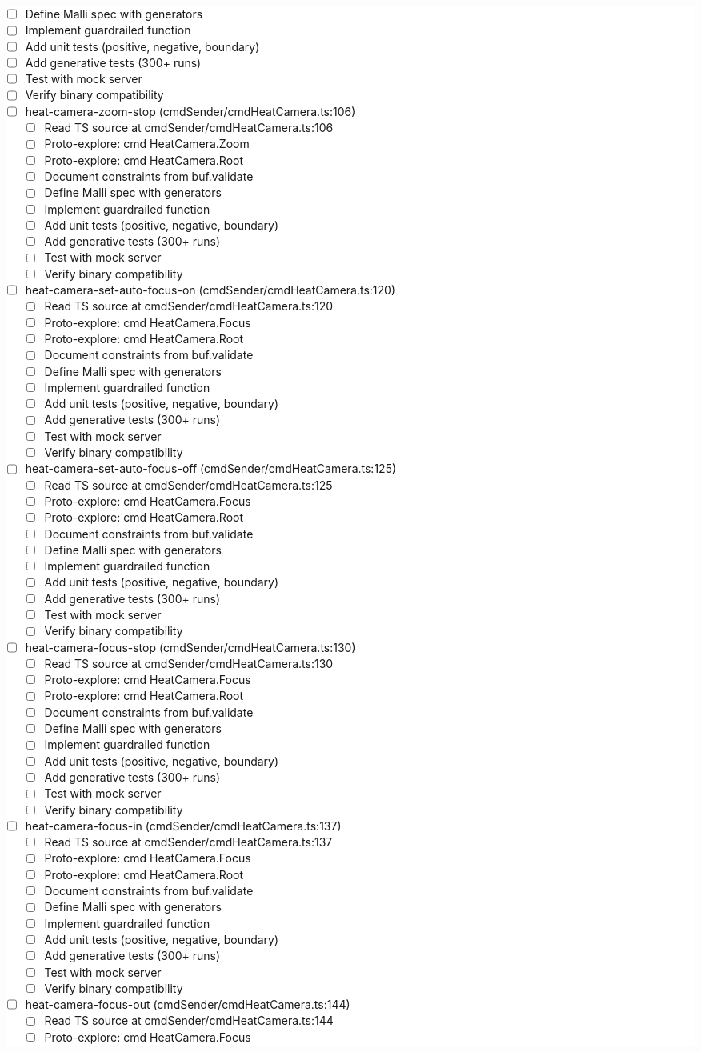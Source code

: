   - [ ] Define Malli spec with generators
  - [ ] Implement guardrailed function
  - [ ] Add unit tests (positive, negative, boundary)
  - [ ] Add generative tests (300+ runs)
  - [ ] Test with mock server
  - [ ] Verify binary compatibility
- [ ] heat-camera-zoom-stop (cmdSender/cmdHeatCamera.ts:106)
  - [ ] Read TS source at cmdSender/cmdHeatCamera.ts:106
  - [ ] Proto-explore: cmd HeatCamera.Zoom
  - [ ] Proto-explore: cmd HeatCamera.Root
  - [ ] Document constraints from buf.validate
  - [ ] Define Malli spec with generators
  - [ ] Implement guardrailed function
  - [ ] Add unit tests (positive, negative, boundary)
  - [ ] Add generative tests (300+ runs)
  - [ ] Test with mock server
  - [ ] Verify binary compatibility
- [ ] heat-camera-set-auto-focus-on (cmdSender/cmdHeatCamera.ts:120)
  - [ ] Read TS source at cmdSender/cmdHeatCamera.ts:120
  - [ ] Proto-explore: cmd HeatCamera.Focus
  - [ ] Proto-explore: cmd HeatCamera.Root
  - [ ] Document constraints from buf.validate
  - [ ] Define Malli spec with generators
  - [ ] Implement guardrailed function
  - [ ] Add unit tests (positive, negative, boundary)
  - [ ] Add generative tests (300+ runs)
  - [ ] Test with mock server
  - [ ] Verify binary compatibility
- [ ] heat-camera-set-auto-focus-off (cmdSender/cmdHeatCamera.ts:125)
  - [ ] Read TS source at cmdSender/cmdHeatCamera.ts:125
  - [ ] Proto-explore: cmd HeatCamera.Focus
  - [ ] Proto-explore: cmd HeatCamera.Root
  - [ ] Document constraints from buf.validate
  - [ ] Define Malli spec with generators
  - [ ] Implement guardrailed function
  - [ ] Add unit tests (positive, negative, boundary)
  - [ ] Add generative tests (300+ runs)
  - [ ] Test with mock server
  - [ ] Verify binary compatibility
- [ ] heat-camera-focus-stop (cmdSender/cmdHeatCamera.ts:130)
  - [ ] Read TS source at cmdSender/cmdHeatCamera.ts:130
  - [ ] Proto-explore: cmd HeatCamera.Focus
  - [ ] Proto-explore: cmd HeatCamera.Root
  - [ ] Document constraints from buf.validate
  - [ ] Define Malli spec with generators
  - [ ] Implement guardrailed function
  - [ ] Add unit tests (positive, negative, boundary)
  - [ ] Add generative tests (300+ runs)
  - [ ] Test with mock server
  - [ ] Verify binary compatibility
- [ ] heat-camera-focus-in (cmdSender/cmdHeatCamera.ts:137)
  - [ ] Read TS source at cmdSender/cmdHeatCamera.ts:137
  - [ ] Proto-explore: cmd HeatCamera.Focus
  - [ ] Proto-explore: cmd HeatCamera.Root
  - [ ] Document constraints from buf.validate
  - [ ] Define Malli spec with generators
  - [ ] Implement guardrailed function
  - [ ] Add unit tests (positive, negative, boundary)
  - [ ] Add generative tests (300+ runs)
  - [ ] Test with mock server
  - [ ] Verify binary compatibility
- [ ] heat-camera-focus-out (cmdSender/cmdHeatCamera.ts:144)
  - [ ] Read TS source at cmdSender/cmdHeatCamera.ts:144
  - [ ] Proto-explore: cmd HeatCamera.Focus